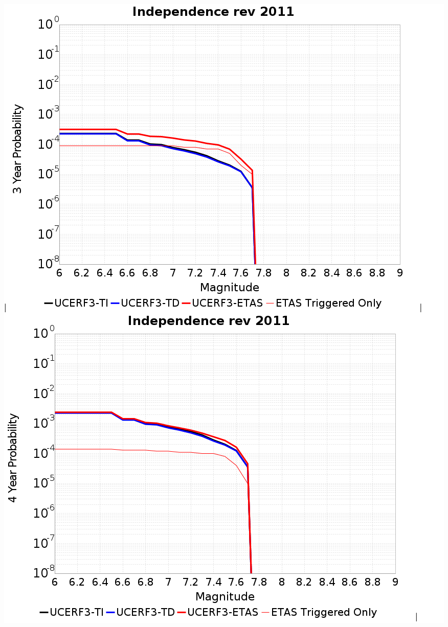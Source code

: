 | ![MPD](plots/parent_sect_mpds/Independence_rev_2011_1yr.png) | ![MPD](plots/parent_sect_mpds/Independence_rev_2011_10yr.png) |